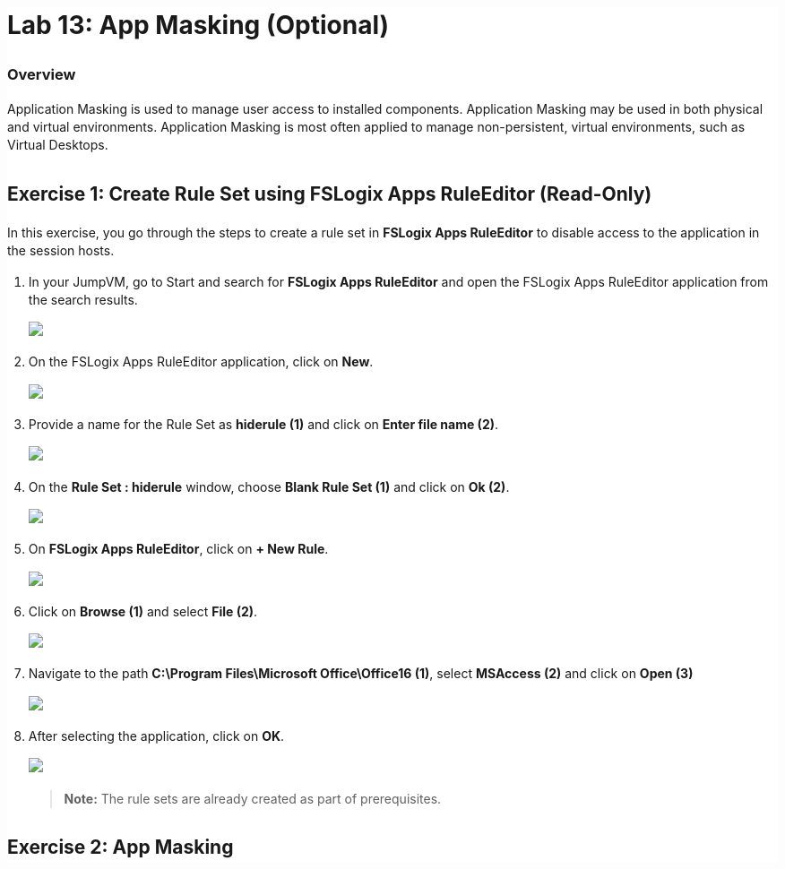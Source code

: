 # Lab 13: App Masking (Optional)


### Overview

Application Masking is used to manage user access to installed components. Application Masking may be used in both physical and virtual environments. Application Masking is most often applied to manage non-persistent, virtual environments, such as Virtual Desktops.

##  Exercise 1: Create Rule Set using FSLogix Apps RuleEditor (Read-Only)

In this exercise, you go through the steps to create a rule set in **FSLogix Apps RuleEditor** to disable access to the application in the session hosts.

1. In your JumpVM, go to Start and search for **FSLogix Apps RuleEditor** and open the FSLogix Apps RuleEditor application from the search results.

   ![](media/selectRE.png)
    
1. On the FSLogix Apps RuleEditor application, click on **New**.

   ![](media/new.png)

1. Provide a name for the Rule Set as **hiderule (1)** and click on **Enter file name (2)**.

   ![](media-1/hiderule.png)

1. On the **Rule Set : hiderule** window, choose **Blank Rule Set (1)** and click on **Ok (2)**.

   ![](media-1/blankrule.png)
   
1. On **FSLogix Apps RuleEditor**, click on **+ New Rule**.

   ![](media-1/newrule.png)
    
1. Click on **Browse (1)** and select **File (2)**.

   ![](media-1/file.png)
    
1. Navigate to the path **C:\Program Files\Microsoft Office\Office16 (1)**, select **MSAccess (2)** and click on **Open (3)**

   ![](media-1/new-avd-lab13-2.jpg)
   
1. After selecting the application, click on **OK**.

   ![](media-1/new-avd-lab13-3.jpg)
   
   >**Note:** The rule sets are already created as part of prerequisites.


##  Exercise 2: App Masking
